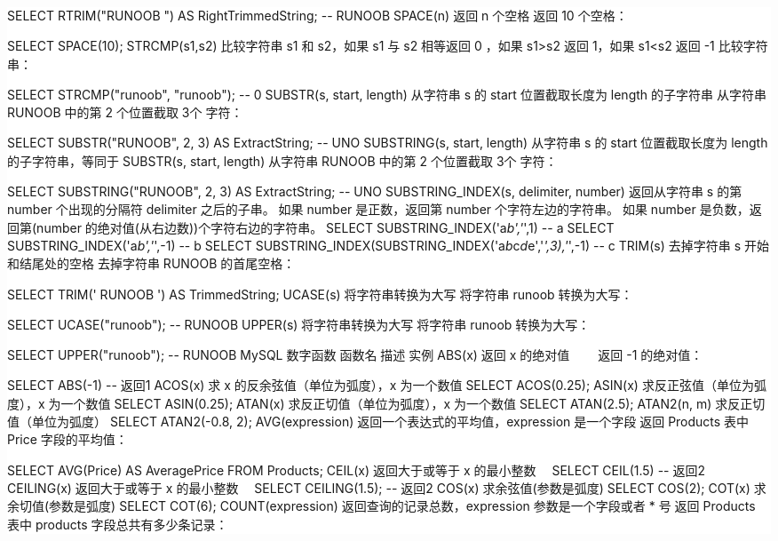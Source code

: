 SELECT RTRIM("RUNOOB     ") AS RightTrimmedString;   -- RUNOOB
SPACE(n)	返回 n 个空格
返回 10 个空格：

SELECT SPACE(10);
STRCMP(s1,s2)	比较字符串 s1 和 s2，如果 s1 与 s2 相等返回 0 ，如果 s1>s2 返回 1，如果 s1<s2 返回 -1
比较字符串：

SELECT STRCMP("runoob", "runoob");  -- 0
SUBSTR(s, start, length)	从字符串 s 的 start 位置截取长度为 length 的子字符串
从字符串 RUNOOB 中的第 2 个位置截取 3个 字符：

SELECT SUBSTR("RUNOOB", 2, 3) AS ExtractString; -- UNO
SUBSTRING(s, start, length)	从字符串 s 的 start 位置截取长度为 length 的子字符串，等同于 SUBSTR(s, start, length)
从字符串 RUNOOB 中的第 2 个位置截取 3个 字符：

SELECT SUBSTRING("RUNOOB", 2, 3) AS ExtractString; -- UNO
SUBSTRING_INDEX(s, delimiter, number)	返回从字符串 s 的第 number 个出现的分隔符 delimiter 之后的子串。
如果 number 是正数，返回第 number 个字符左边的字符串。
如果 number 是负数，返回第(number 的绝对值(从右边数))个字符右边的字符串。
SELECT SUBSTRING_INDEX('a*b','*',1) -- a
SELECT SUBSTRING_INDEX('a*b','*',-1)    -- b
SELECT SUBSTRING_INDEX(SUBSTRING_INDEX('a*b*c*d*e','*',3),'*',-1)    -- c
TRIM(s)	去掉字符串 s 开始和结尾处的空格
去掉字符串 RUNOOB 的首尾空格：

SELECT TRIM('    RUNOOB    ') AS TrimmedString;
UCASE(s)	将字符串转换为大写
将字符串 runoob 转换为大写：

SELECT UCASE("runoob"); -- RUNOOB
UPPER(s)	将字符串转换为大写
将字符串 runoob 转换为大写：

SELECT UPPER("runoob"); -- RUNOOB
MySQL 数字函数
函数名	描述	实例
ABS(x)	返回 x 的绝对值　　
返回 -1 的绝对值：

SELECT ABS(-1) -- 返回1
ACOS(x)	求 x 的反余弦值（单位为弧度），x 为一个数值
SELECT ACOS(0.25);
ASIN(x)	求反正弦值（单位为弧度），x 为一个数值
SELECT ASIN(0.25);
ATAN(x)	求反正切值（单位为弧度），x 为一个数值
SELECT ATAN(2.5);
ATAN2(n, m)	求反正切值（单位为弧度）
SELECT ATAN2(-0.8, 2);
AVG(expression)	返回一个表达式的平均值，expression 是一个字段
返回 Products 表中Price 字段的平均值：

SELECT AVG(Price) AS AveragePrice FROM Products;
CEIL(x)	返回大于或等于 x 的最小整数　
SELECT CEIL(1.5) -- 返回2
CEILING(x)	返回大于或等于 x 的最小整数　
SELECT CEILING(1.5); -- 返回2
COS(x)	求余弦值(参数是弧度)
SELECT COS(2);
COT(x)	求余切值(参数是弧度)
SELECT COT(6);
COUNT(expression)	返回查询的记录总数，expression 参数是一个字段或者 * 号
返回 Products 表中 products 字段总共有多少条记录：
